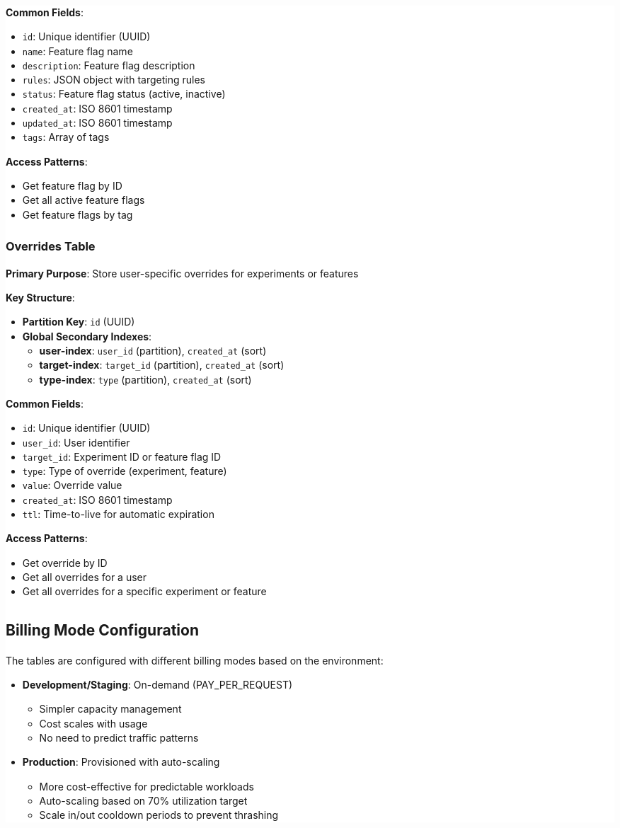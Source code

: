 **Common Fields**:
- `id`: Unique identifier (UUID)
- `name`: Feature flag name
- `description`: Feature flag description
- `rules`: JSON object with targeting rules
- `status`: Feature flag status (active, inactive)
- `created_at`: ISO 8601 timestamp
- `updated_at`: ISO 8601 timestamp
- `tags`: Array of tags

**Access Patterns**:
- Get feature flag by ID
- Get all active feature flags
- Get feature flags by tag

### Overrides Table

**Primary Purpose**: Store user-specific overrides for experiments or features

**Key Structure**:
- **Partition Key**: `id` (UUID)
- **Global Secondary Indexes**:
  - **user-index**: `user_id` (partition), `created_at` (sort)
  - **target-index**: `target_id` (partition), `created_at` (sort)
  - **type-index**: `type` (partition), `created_at` (sort)

**Common Fields**:
- `id`: Unique identifier (UUID)
- `user_id`: User identifier
- `target_id`: Experiment ID or feature flag ID
- `type`: Type of override (experiment, feature)
- `value`: Override value
- `created_at`: ISO 8601 timestamp
- `ttl`: Time-to-live for automatic expiration

**Access Patterns**:
- Get override by ID
- Get all overrides for a user
- Get all overrides for a specific experiment or feature

## Billing Mode Configuration

The tables are configured with different billing modes based on the environment:

- **Development/Staging**: On-demand (PAY_PER_REQUEST)
  - Simpler capacity management
  - Cost scales with usage
  - No need to predict traffic patterns

- **Production**: Provisioned with auto-scaling
  - More cost-effective for predictable workloads
  - Auto-scaling based on 70% utilization target
  - Scale in/out cooldown periods to prevent thrashing
